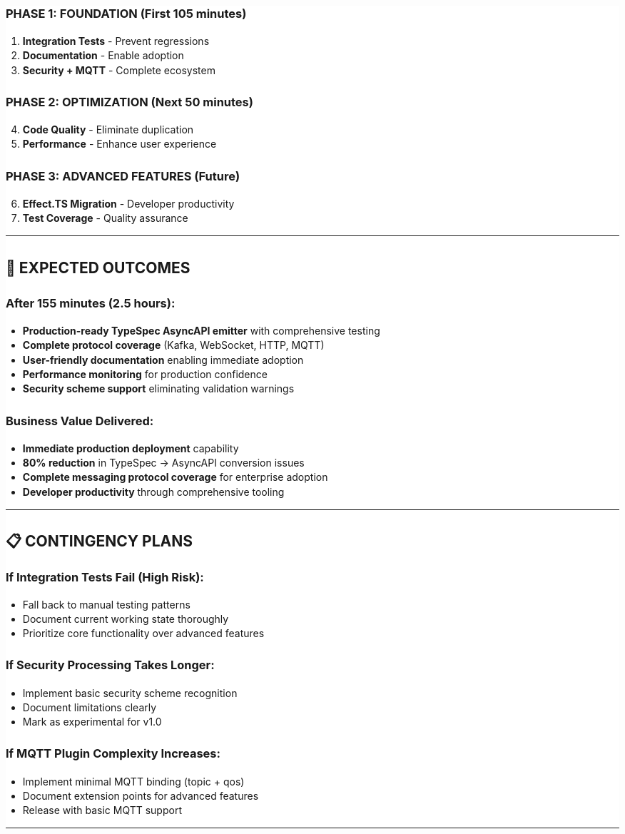 ### **PHASE 1: FOUNDATION (First 105 minutes)**
1. **Integration Tests** - Prevent regressions
2. **Documentation** - Enable adoption  
3. **Security + MQTT** - Complete ecosystem

### **PHASE 2: OPTIMIZATION (Next 50 minutes)**
4. **Code Quality** - Eliminate duplication
5. **Performance** - Enhance user experience

### **PHASE 3: ADVANCED FEATURES (Future)**
6. **Effect.TS Migration** - Developer productivity
7. **Test Coverage** - Quality assurance

---

## 🚀 EXPECTED OUTCOMES

### **After 155 minutes (2.5 hours):**
- **Production-ready TypeSpec AsyncAPI emitter** with comprehensive testing
- **Complete protocol coverage** (Kafka, WebSocket, HTTP, MQTT)
- **User-friendly documentation** enabling immediate adoption
- **Performance monitoring** for production confidence
- **Security scheme support** eliminating validation warnings

### **Business Value Delivered:**
- **Immediate production deployment** capability
- **80% reduction** in TypeSpec → AsyncAPI conversion issues
- **Complete messaging protocol coverage** for enterprise adoption
- **Developer productivity** through comprehensive tooling

---

## 📋 CONTINGENCY PLANS

### **If Integration Tests Fail (High Risk):**
- Fall back to manual testing patterns
- Document current working state thoroughly
- Prioritize core functionality over advanced features

### **If Security Processing Takes Longer:**
- Implement basic security scheme recognition
- Document limitations clearly
- Mark as experimental for v1.0

### **If MQTT Plugin Complexity Increases:**
- Implement minimal MQTT binding (topic + qos)
- Document extension points for advanced features
- Release with basic MQTT support

---